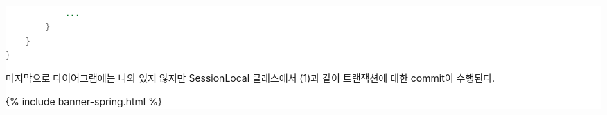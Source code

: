 ```java
            ...
        }
    }
}
```

<div class="cl4"></div>

마지막으로 다이어그램에는 나와 있지 않지만 SessionLocal 클래스에서 (1)과 같이 트랜잭션에 대한 commit이 수행된다.

{% include banner-spring.html %}